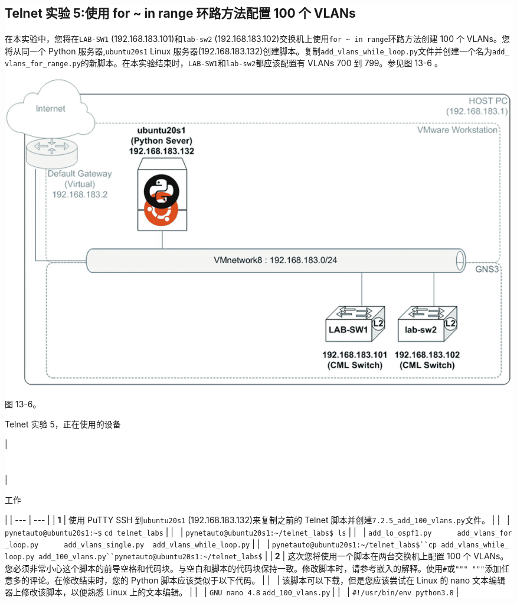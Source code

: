 ## Telnet 实验 5:使用 for ~ in range 环路方法配置 100 个 VLANs

在本实验中，您将在`LAB-SW1` (192.168.183.101)和`lab-sw2` (192.168.183.102)交换机上使用`for ~ in range`环路方法创建 100 个 VLANs。您将从同一个 Python 服务器,`ubuntu20s1` Linux 服务器(192.168.183.132)创建脚本。复制`add_vlans_while_loop.py`文件并创建一个名为`add_vlans_for_range.py`的新脚本。在本实验结束时，`LAB-SW1`和`lab-sw2`都应该配置有 VLANs 700 到 799。参见图 13-6 。

![img/492721_1_En_13_Fig6_HTML.jpg](img/492721_1_En_13_Fig6_HTML.jpg)

图 13-6。

Telnet 实验 5，正在使用的设备

<colgroup><col class="tcol1 align-left"> <col class="tcol2 align-left"></colgroup> 
| 

#

 | 

工作

 |
| --- | --- |
| **1** | 使用 PuTTY SSH 到`ubuntu20s1` (192.168.183.132)来复制之前的 Telnet 脚本并创建`7.2.5_add_100_vlans.py`文件。 |
|   | `pynetauto@ubuntu20s1:~$` `cd telnet_labs` |
|   | `pynetauto@ubuntu20s1:~/telnet_labs$ ls` |
|   | `add_lo_ospf1.py      add_vlans_for_loop.py      add_vlans_single.py  add_vlans_while_loop.py` |
|   | `pynetauto@ubuntu20s1:~/telnet_labs$``cp add_vlans_while_loop.py add_100_vlans.py``pynetauto@ubuntu20s1:~/telnet_labs$` |
| **2** | 这次您将使用一个脚本在两台交换机上配置 100 个 VLANs。您必须非常小心这个脚本的前导空格和代码块。与空白和脚本的代码块保持一致。修改脚本时，请参考嵌入的解释。使用`#`或`""" """`添加任意多的评论。在修改结束时，您的 Python 脚本应该类似于以下代码。 |
|   | 该脚本可以下载，但是您应该尝试在 Linux 的 nano 文本编辑器上修改该脚本，以便熟悉 Linux 上的文本编辑。 |
|   | `GNU nano 4.8` `add_100_vlans.py` |
|   | `#!/usr/bin/env python3.8` |